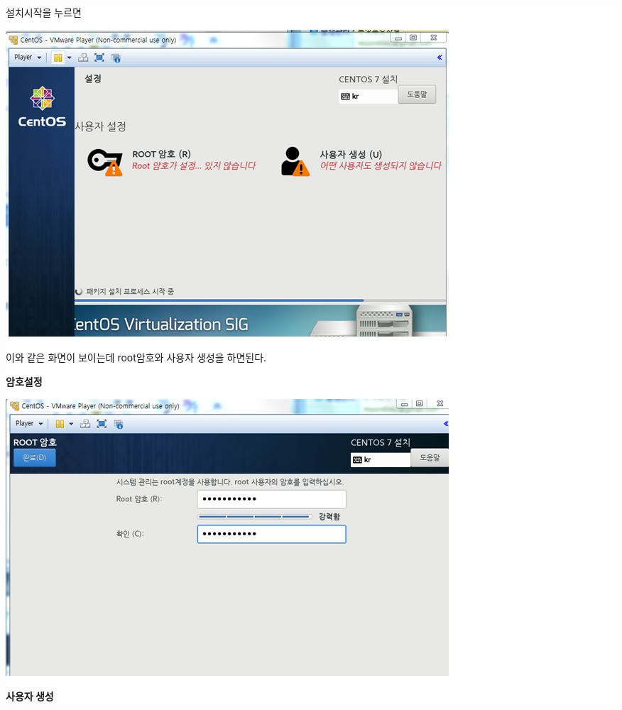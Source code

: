 설치시작을 누르면

![image-20191206133717790](assets/image-20191206133717790.png)

이와 같은 화면이 보이는데 root암호와 사용자 생성을 하면된다.

**암호설정**

![image-20191206133825747](assets/image-20191206133825747.png)

**사용자 생성**
